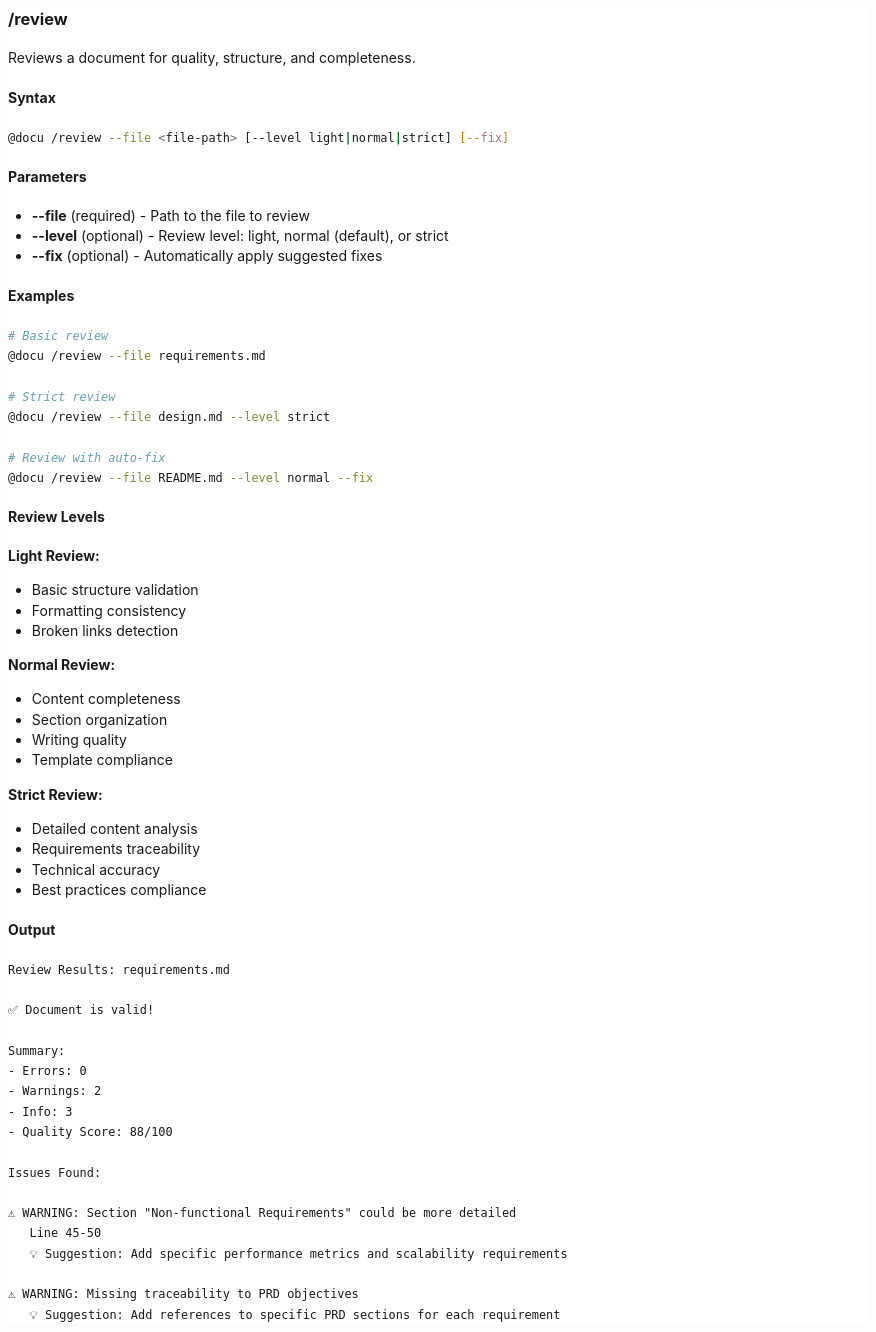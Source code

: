 ### /review

Reviews a document for quality, structure, and completeness.

#### Syntax
```bash
@docu /review --file <file-path> [--level light|normal|strict] [--fix]
```

#### Parameters
- **--file** (required) - Path to the file to review
- **--level** (optional) - Review level: light, normal (default), or strict
- **--fix** (optional) - Automatically apply suggested fixes

#### Examples
```bash
# Basic review
@docu /review --file requirements.md

# Strict review
@docu /review --file design.md --level strict

# Review with auto-fix
@docu /review --file README.md --level normal --fix
```

#### Review Levels

**Light Review:**
- Basic structure validation
- Formatting consistency
- Broken links detection

**Normal Review:**
- Content completeness
- Section organization
- Writing quality
- Template compliance

**Strict Review:**
- Detailed content analysis
- Requirements traceability
- Technical accuracy
- Best practices compliance

#### Output
```
Review Results: requirements.md

✅ Document is valid!

Summary:
- Errors: 0
- Warnings: 2
- Info: 3
- Quality Score: 88/100

Issues Found:

⚠️ WARNING: Section "Non-functional Requirements" could be more detailed
   Line 45-50
   💡 Suggestion: Add specific performance metrics and scalability requirements

⚠️ WARNING: Missing traceability to PRD objectives
   💡 Suggestion: Add references to specific PRD sections for each requirement

```
